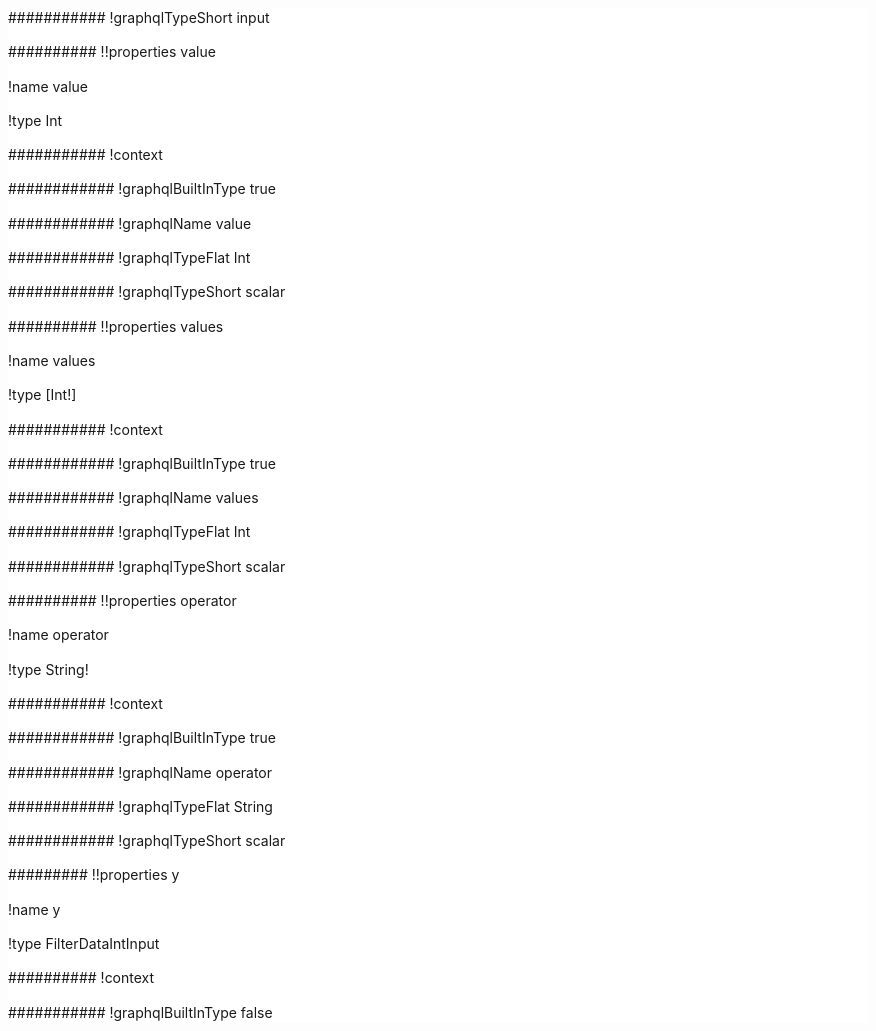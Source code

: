 ########### !graphqlTypeShort input

########## !!properties value

!name value

!type Int



########### !context

############ !graphqlBuiltInType true

############ !graphqlName value

############ !graphqlTypeFlat Int

############ !graphqlTypeShort scalar

########## !!properties values

!name values

!type \[Int!]



########### !context

############ !graphqlBuiltInType true

############ !graphqlName values

############ !graphqlTypeFlat Int

############ !graphqlTypeShort scalar

########## !!properties operator

!name operator

!type String!



########### !context

############ !graphqlBuiltInType true

############ !graphqlName operator

############ !graphqlTypeFlat String

############ !graphqlTypeShort scalar

######### !!properties y

!name y

!type FilterDataIntInput



########## !context

########### !graphqlBuiltInType false
